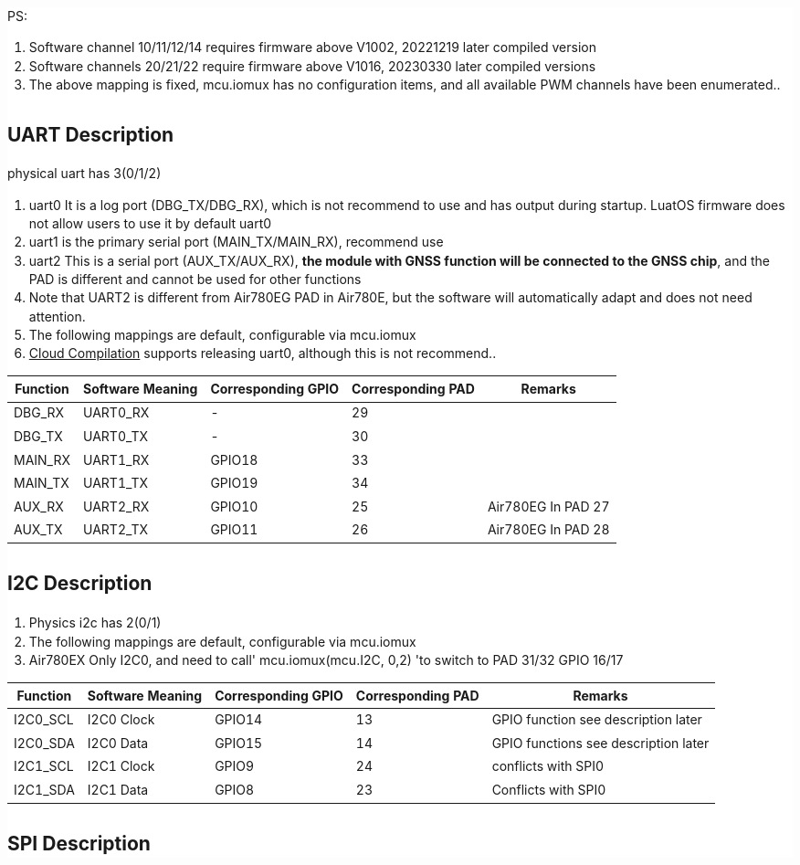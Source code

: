 PS:

1. Software channel 10/11/12/14 requires firmware above V1002, 20221219 later compiled version
2. Software channels 20/21/22 require firmware above V1016, 20230330 later compiled versions
3. The above mapping is fixed, mcu.iomux has no configuration items, and all available PWM channels have been enumerated..

## UART Description

physical uart has 3(0/1/2)

1. uart0 It is a log port (DBG_TX/DBG_RX), which is not recommend to use and has output during startup. LuatOS firmware does not allow users to use it by default uart0
2. uart1 is the primary serial port (MAIN_TX/MAIN_RX), recommend use
3. uart2 This is a serial port (AUX_TX/AUX_RX), **the module with GNSS function will be connected to the GNSS chip**, and the PAD is different and cannot be used for other functions
4. Note that UART2 is different from Air780EG PAD in Air780E, but the software will automatically adapt and does not need attention.
5. The following mappings are default, configurable via mcu.iomux
6. [Cloud Compilation](https://wiki.luatos.org/develop/compile/Cloud_compilation.html) supports releasing uart0, although this is not recommend..

|Function | Software Meaning | Corresponding GPIO | Corresponding PAD | Remarks|
|--------|----------|---------|---------|----|
|DBG_RX  | UART0_RX | -       |    29   ||
|DBG_TX  | UART0_TX | -       |    30   ||
|MAIN_RX | UART1_RX | GPIO18  |    33   ||
|MAIN_TX | UART1_TX | GPIO19  |    34   ||
|AUX_RX  | UART2_RX | GPIO10  |    25   |Air780EG In PAD 27|
|AUX_TX  | UART2_TX | GPIO11  |    26   |Air780EG In PAD 28|

## I2C Description

1. Physics i2c has 2(0/1)
2. The following mappings are default, configurable via mcu.iomux
3. Air780EX Only I2C0, and need to call' mcu.iomux(mcu.I2C, 0,2) 'to switch to PAD 31/32 GPIO 16/17

|Function | Software Meaning | Corresponding GPIO | Corresponding PAD | Remarks|
|---------|---------|---------|---------|----|
|I2C0_SCL | I2C0 Clock | GPIO14 | 13 | GPIO function see description later|
|I2C0_SDA | I2C0 Data | GPIO15 | 14 | GPIO functions see description later|
|I2C1_SCL | I2C1 Clock | GPIO9 | 24 | conflicts with SPI0|
|I2C1_SDA | I2C1 Data | GPIO8 | 23 | Conflicts with SPI0|

## SPI Description
